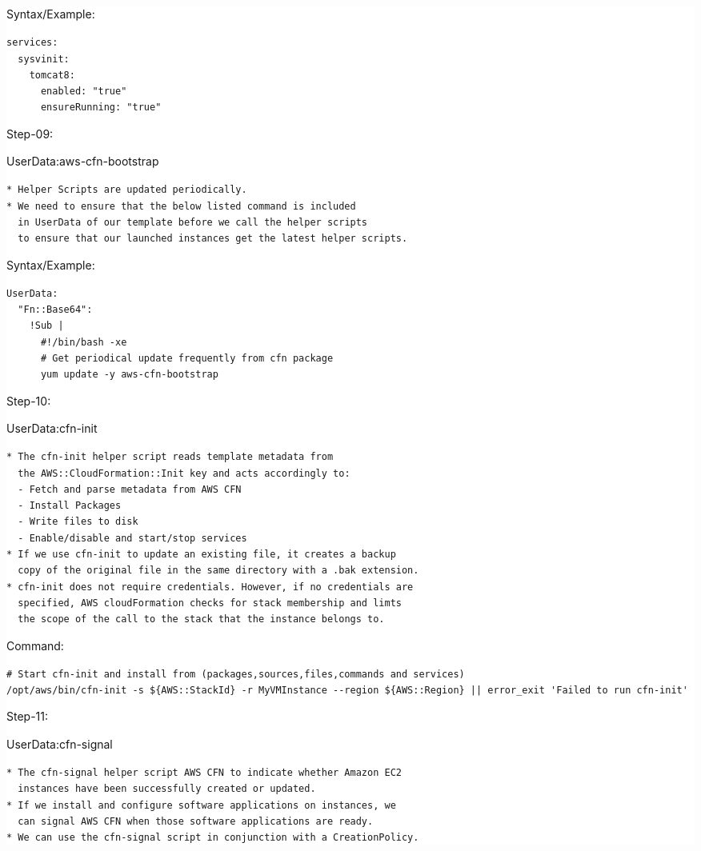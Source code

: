 Syntax/Example:

	services:
	  sysvinit:
	    tomcat8:
	      enabled: "true"
	      ensureRunning: "true"

Step-09:

UserData:aws-cfn-bootstrap

	* Helper Scripts are updated periodically.
	* We need to ensure that the below listed command is included
	  in UserData of our template before we call the helper scripts
	  to ensure that our launched instances get the latest helper scripts.

Syntax/Example:

	UserData:
	  "Fn::Base64":
	    !Sub |
	      #!/bin/bash -xe
	      # Get periodical update frequently from cfn package
	      yum update -y aws-cfn-bootstrap

Step-10:

UserData:cfn-init

	* The cfn-init helper script reads template metadata from
	  the AWS::CloudFormation::Init key and acts accordingly to:
	  - Fetch and parse metadata from AWS CFN
	  - Install Packages
	  - Write files to disk
	  - Enable/disable and start/stop services
	* If we use cfn-init to update an existing file, it creates a backup
	  copy of the original file in the same directory with a .bak extension.
	* cfn-init does not require credentials. However, if no credentials are
	  specified, AWS cloudFormation checks for stack membership and limts
	  the scope of the call to the stack that the instance belongs to.

Command:

	# Start cfn-init and install from (packages,sources,files,commands and services)
	/opt/aws/bin/cfn-init -s ${AWS::StackId} -r MyVMInstance --region ${AWS::Region} || error_exit 'Failed to run cfn-init'

Step-11:

UserData:cfn-signal

	* The cfn-signal helper script AWS CFN to indicate whether Amazon EC2
	  instances have been successfully created or updated.
	* If we install and configure software applications on instances, we
	  can signal AWS CFN when those software applications are ready.
	* We can use the cfn-signal script in conjunction with a CreationPolicy.
